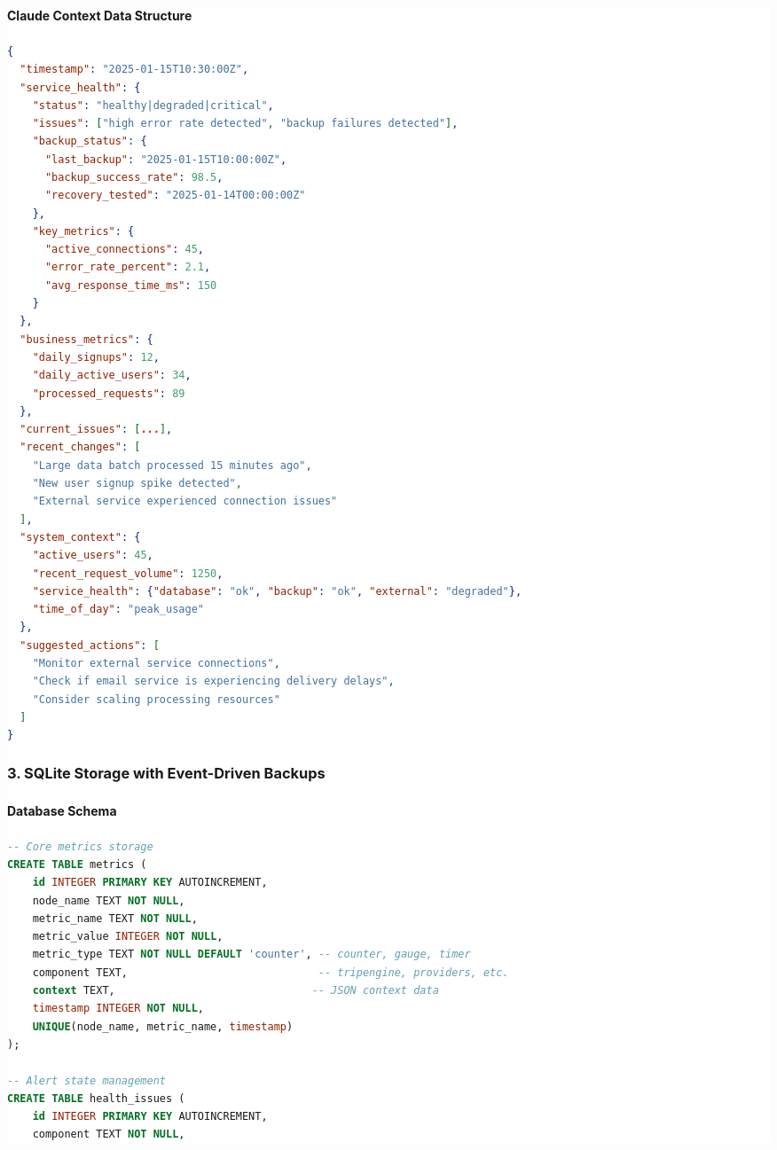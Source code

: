 #### Claude Context Data Structure
```json
{
  "timestamp": "2025-01-15T10:30:00Z",
  "service_health": {
    "status": "healthy|degraded|critical",
    "issues": ["high error rate detected", "backup failures detected"],
    "backup_status": {
      "last_backup": "2025-01-15T10:00:00Z",
      "backup_success_rate": 98.5,
      "recovery_tested": "2025-01-14T00:00:00Z"
    },
    "key_metrics": {
      "active_connections": 45,
      "error_rate_percent": 2.1,
      "avg_response_time_ms": 150
    }
  },
  "business_metrics": {
    "daily_signups": 12,
    "daily_active_users": 34,
    "processed_requests": 89
  },
  "current_issues": [...],
  "recent_changes": [
    "Large data batch processed 15 minutes ago",
    "New user signup spike detected",
    "External service experienced connection issues"
  ],
  "system_context": {
    "active_users": 45,
    "recent_request_volume": 1250,
    "service_health": {"database": "ok", "backup": "ok", "external": "degraded"},
    "time_of_day": "peak_usage"
  },
  "suggested_actions": [
    "Monitor external service connections",
    "Check if email service is experiencing delivery delays",
    "Consider scaling processing resources"
  ]
}
```

### 3. SQLite Storage with Event-Driven Backups

#### Database Schema
```sql
-- Core metrics storage
CREATE TABLE metrics (
    id INTEGER PRIMARY KEY AUTOINCREMENT,
    node_name TEXT NOT NULL,
    metric_name TEXT NOT NULL,
    metric_value INTEGER NOT NULL,
    metric_type TEXT NOT NULL DEFAULT 'counter', -- counter, gauge, timer
    component TEXT,                              -- tripengine, providers, etc.
    context TEXT,                               -- JSON context data
    timestamp INTEGER NOT NULL,
    UNIQUE(node_name, metric_name, timestamp)
);

-- Alert state management  
CREATE TABLE health_issues (
    id INTEGER PRIMARY KEY AUTOINCREMENT,
    component TEXT NOT NULL,
```